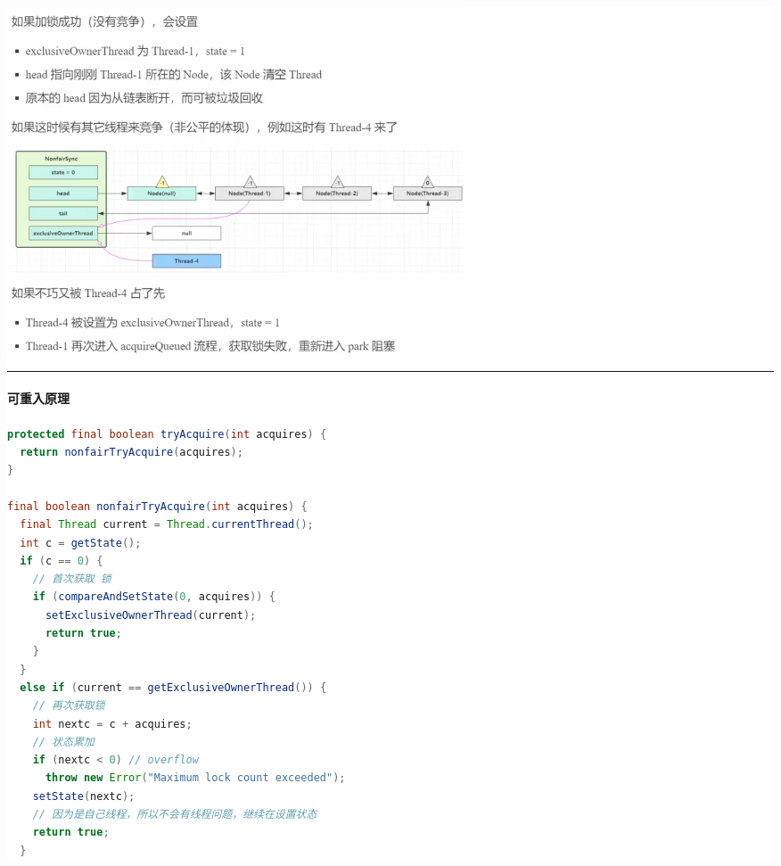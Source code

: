<img src="./pics/aqs6.png" alt="a" style="zoom:50%;" />

---

#### 可重入原理

```java
protected final boolean tryAcquire(int acquires) {
  return nonfairTryAcquire(acquires);
}
  
final boolean nonfairTryAcquire(int acquires) {
  final Thread current = Thread.currentThread();
  int c = getState();
  if (c == 0) {
    // 首次获取 锁
    if (compareAndSetState(0, acquires)) {
      setExclusiveOwnerThread(current);
      return true;
    }
  }
  else if (current == getExclusiveOwnerThread()) {
    // 再次获取锁
    int nextc = c + acquires;
    // 状态累加
    if (nextc < 0) // overflow
      throw new Error("Maximum lock count exceeded");
    setState(nextc);
    // 因为是自己线程，所以不会有线程问题，继续在设置状态
    return true;
  }
```